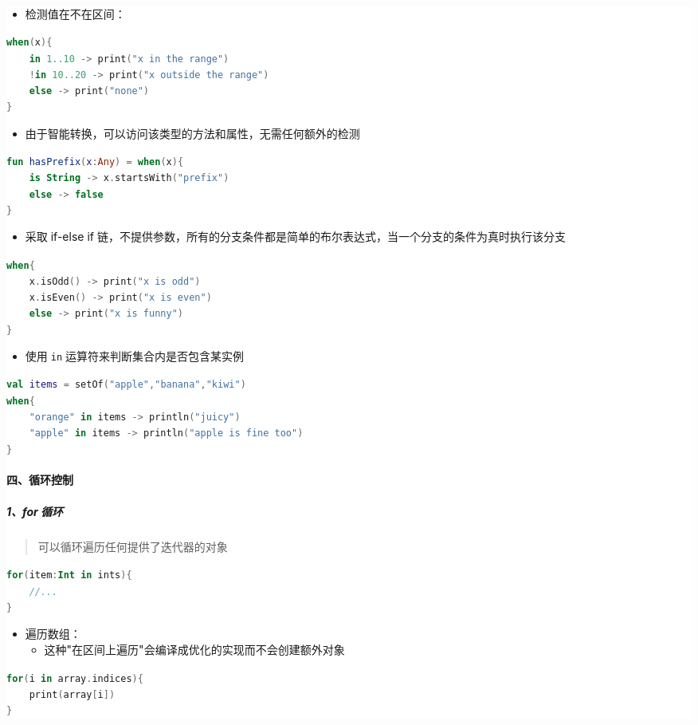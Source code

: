 - 检测值在不在区间：

```kotlin
when(x){
    in 1..10 -> print("x in the range")
    !in 10..20 -> print("x outside the range")
    else -> print("none")
}
```

- 由于智能转换，可以访问该类型的方法和属性，无需任何额外的检测

```kotlin
fun hasPrefix(x:Any) = when(x){
    is String -> x.startsWith("prefix")
    else -> false
}
```

- 采取 if-else if 链，不提供参数，所有的分支条件都是简单的布尔表达式，当一个分支的条件为真时执行该分支

```kotlin
when{
    x.isOdd() -> print("x is odd")
    x.isEven() -> print("x is even")
    else -> print("x is funny")
}
```

- 使用 `in` 运算符来判断集合内是否包含某实例

```kotlin
val items = setOf("apple","banana","kiwi")
when{
    "orange" in items -> println("juicy")
    "apple" in items -> println("apple is fine too")
}
```

#### 四、循环控制

##### 1、for 循环

> 可以循环遍历任何提供了迭代器的对象

```kotlin
for(item:Int in ints){
    //...
}
```

- 遍历数组：
  - 这种"在区间上遍历"会编译成优化的实现而不会创建额外对象

```kotlin
for(i in array.indices){
    print(array[i])
}
```
